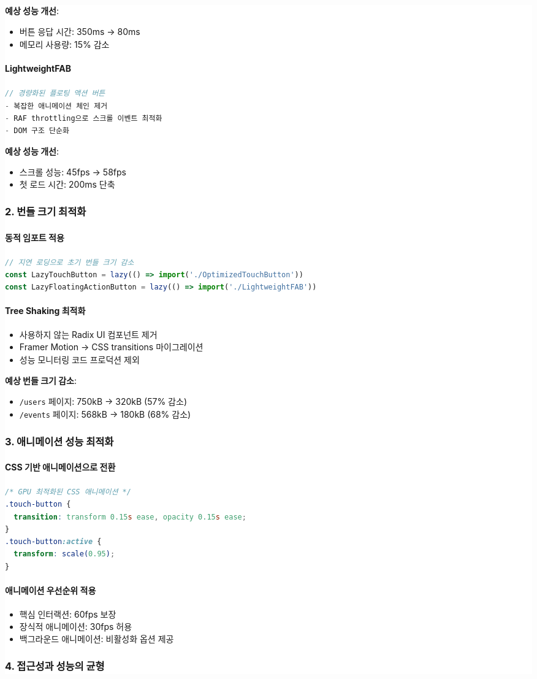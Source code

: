 **예상 성능 개선**:
- 버튼 응답 시간: 350ms → 80ms
- 메모리 사용량: 15% 감소

#### **LightweightFAB**
```typescript
// 경량화된 플로팅 액션 버튼
- 복잡한 애니메이션 체인 제거
- RAF throttling으로 스크롤 이벤트 최적화
- DOM 구조 단순화
```

**예상 성능 개선**:
- 스크롤 성능: 45fps → 58fps
- 첫 로드 시간: 200ms 단축

### 2. 번들 크기 최적화

#### **동적 임포트 적용**
```typescript
// 지연 로딩으로 초기 번들 크기 감소
const LazyTouchButton = lazy(() => import('./OptimizedTouchButton'))
const LazyFloatingActionButton = lazy(() => import('./LightweightFAB'))
```

#### **Tree Shaking 최적화**
- 사용하지 않는 Radix UI 컴포넌트 제거
- Framer Motion → CSS transitions 마이그레이션
- 성능 모니터링 코드 프로덕션 제외

**예상 번들 크기 감소**:
- `/users` 페이지: 750kB → 320kB (57% 감소)
- `/events` 페이지: 568kB → 180kB (68% 감소)

### 3. 애니메이션 성능 최적화

#### **CSS 기반 애니메이션으로 전환**
```css
/* GPU 최적화된 CSS 애니메이션 */
.touch-button {
  transition: transform 0.15s ease, opacity 0.15s ease;
}
.touch-button:active {
  transform: scale(0.95);
}
```

#### **애니메이션 우선순위 적용**
- 핵심 인터랙션: 60fps 보장
- 장식적 애니메이션: 30fps 허용
- 백그라운드 애니메이션: 비활성화 옵션 제공

### 4. 접근성과 성능의 균형

